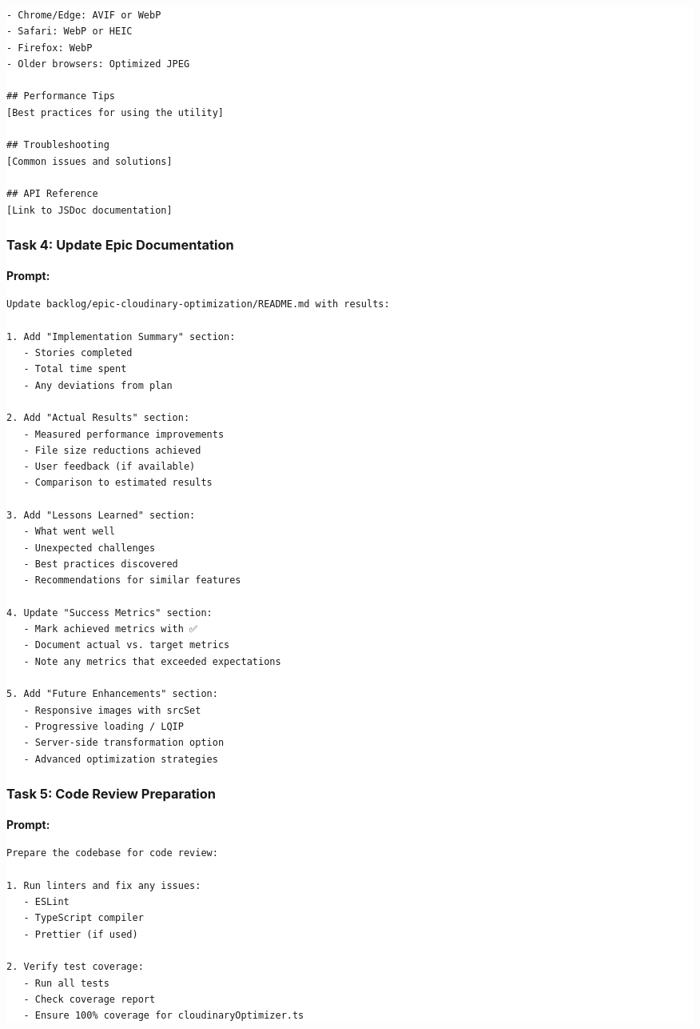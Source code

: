 ```
- Chrome/Edge: AVIF or WebP
- Safari: WebP or HEIC
- Firefox: WebP
- Older browsers: Optimized JPEG

## Performance Tips
[Best practices for using the utility]

## Troubleshooting
[Common issues and solutions]

## API Reference
[Link to JSDoc documentation]
```

### Task 4: Update Epic Documentation
**Prompt:**
```
Update backlog/epic-cloudinary-optimization/README.md with results:

1. Add "Implementation Summary" section:
   - Stories completed
   - Total time spent
   - Any deviations from plan

2. Add "Actual Results" section:
   - Measured performance improvements
   - File size reductions achieved
   - User feedback (if available)
   - Comparison to estimated results

3. Add "Lessons Learned" section:
   - What went well
   - Unexpected challenges
   - Best practices discovered
   - Recommendations for similar features

4. Update "Success Metrics" section:
   - Mark achieved metrics with ✅
   - Document actual vs. target metrics
   - Note any metrics that exceeded expectations

5. Add "Future Enhancements" section:
   - Responsive images with srcSet
   - Progressive loading / LQIP
   - Server-side transformation option
   - Advanced optimization strategies
```

### Task 5: Code Review Preparation
**Prompt:**
```
Prepare the codebase for code review:

1. Run linters and fix any issues:
   - ESLint
   - TypeScript compiler
   - Prettier (if used)

2. Verify test coverage:
   - Run all tests
   - Check coverage report
   - Ensure 100% coverage for cloudinaryOptimizer.ts
```